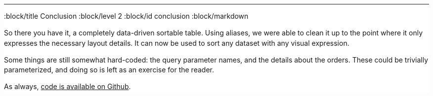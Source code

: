 ```clj
```

--------------------------------------------------------------------------------
:block/title Conclusion
:block/level 2
:block/id conclusion
:block/markdown

So there you have it, a completely data-driven sortable table. Using aliases, we
were able to clean it up to the point where it only expresses the necessary
layout details. It can now be used to sort any dataset with any visual
expression.

Some things are still somewhat hard-coded: the query parameter names, and the
details about the orders. These could be trivially parameterized, and doing so
is left as an exercise for the reader.

As always, [code is available on
Github](https://github.com/cjohansen/replicant-sortable-table).

